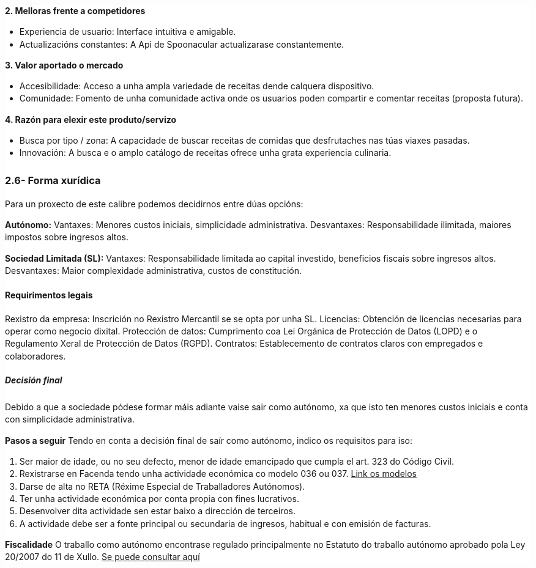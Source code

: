 **2. Melloras frente a competidores**
 - Experiencia de usuario: Interface intuitiva e amigable.
 - Actualizacións constantes: A Api de Spoonacular actualizarase constantemente.

**3. Valor aportado o mercado**
 - Accesibilidade: Acceso a unha ampla variedade de receitas dende calquera dispositivo.
 - Comunidade: Fomento de unha comunidade activa onde os usuarios poden compartir e comentar receitas (proposta futura).

**4. Razón para elexir este produto/servizo**
 - Busca por tipo / zona: A capacidade de buscar receitas de comidas que desfrutaches nas túas viaxes pasadas.
 - Innovación: A busca e o amplo catálogo de receitas ofrece unha grata experiencia culinaria.


### 2.6- Forma xurídica

Para un proxecto de este calibre podemos decidirnos entre dúas opcións:

**Autónomo:**
Vantaxes: Menores custos iniciais, simplicidade administrativa.
Desvantaxes: Responsabilidade ilimitada, maiores impostos sobre ingresos altos.

**Sociedad Limitada (SL):**
Vantaxes: Responsabilidade limitada ao capital investido, beneficios fiscais sobre ingresos altos.
Desvantaxes: Maior complexidade administrativa, custos de constitución.

#### Requirimentos legais
Rexistro da empresa: Inscrición no Rexistro Mercantil se se opta por unha SL.
Licencias: Obtención de licencias necesarias para operar como negocio dixital.
Protección de datos: Cumprimento coa Lei Orgánica de Protección de Datos (LOPD) e o Regulamento Xeral de Protección de Datos (RGPD).
Contratos: Establecemento de contratos claros con empregados e colaboradores.

##### Decisión final
Debido a que a sociedade pódese formar máis adiante vaise sair como autónomo, xa que isto ten menores custos iniciais e conta con simplicidade administrativa.

**Pasos a seguir**
Tendo en conta a decisión final de saír como autónomo, indico os requisitos para iso:

1. Ser maior de idade, ou no seu defecto, menor de idade emancipado que cumpla el art. 323 do Código Civil.
2. Rexistrarse en Facenda tendo unha actividade económica co modelo 036 ou 037. [Link os modelos](https://sede.agenciatributaria.gob.es/Sede/procedimientoini/G322.shtml)
3. Darse de alta no RETA (Réxime Especial de Traballadores Autónomos).
4. Ter unha actividade económica por conta propia con fines lucrativos.
5. Desenvolver dita actividade sen estar baixo a dirección de terceiros.
6. A actividade debe ser a fonte principal ou secundaria de ingresos, habitual e con emisión de facturas.

**Fiscalidade**
O traballo como autónomo encontrase regulado principalmente no Estatuto do traballo autónomo aprobado pola Ley 20/2007 do 11 de Xullo.
[Se puede consultar aquí](https://www.boe.es/buscar/doc.php?id=BOE-A-2007-13409)
